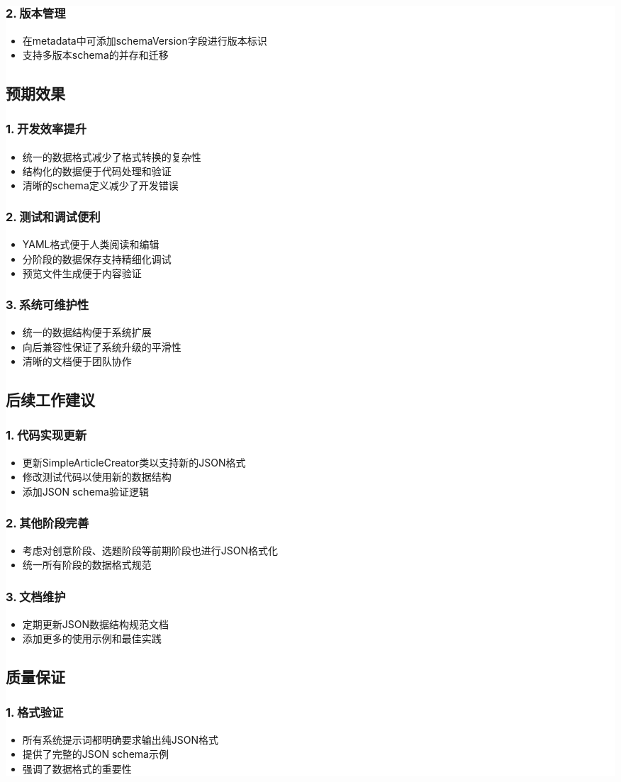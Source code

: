 ### 2. 版本管理

- 在metadata中可添加schemaVersion字段进行版本标识
- 支持多版本schema的并存和迁移

## 预期效果

### 1. 开发效率提升

- 统一的数据格式减少了格式转换的复杂性
- 结构化的数据便于代码处理和验证
- 清晰的schema定义减少了开发错误

### 2. 测试和调试便利

- YAML格式便于人类阅读和编辑
- 分阶段的数据保存支持精细化调试
- 预览文件生成便于内容验证

### 3. 系统可维护性

- 统一的数据结构便于系统扩展
- 向后兼容性保证了系统升级的平滑性
- 清晰的文档便于团队协作

## 后续工作建议

### 1. 代码实现更新

- 更新SimpleArticleCreator类以支持新的JSON格式
- 修改测试代码以使用新的数据结构
- 添加JSON schema验证逻辑

### 2. 其他阶段完善

- 考虑对创意阶段、选题阶段等前期阶段也进行JSON格式化
- 统一所有阶段的数据格式规范

### 3. 文档维护

- 定期更新JSON数据结构规范文档
- 添加更多的使用示例和最佳实践

## 质量保证

### 1. 格式验证

- 所有系统提示词都明确要求输出纯JSON格式
- 提供了完整的JSON schema示例
- 强调了数据格式的重要性
